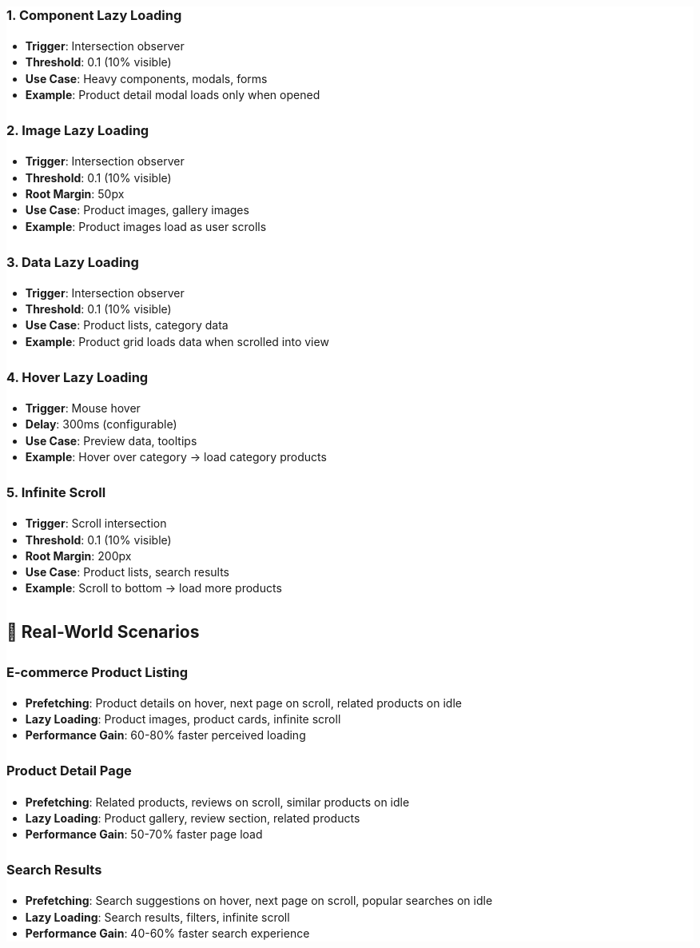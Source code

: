 ### **1. Component Lazy Loading**
- **Trigger**: Intersection observer
- **Threshold**: 0.1 (10% visible)
- **Use Case**: Heavy components, modals, forms
- **Example**: Product detail modal loads only when opened

### **2. Image Lazy Loading**
- **Trigger**: Intersection observer
- **Threshold**: 0.1 (10% visible)
- **Root Margin**: 50px
- **Use Case**: Product images, gallery images
- **Example**: Product images load as user scrolls

### **3. Data Lazy Loading**
- **Trigger**: Intersection observer
- **Threshold**: 0.1 (10% visible)
- **Use Case**: Product lists, category data
- **Example**: Product grid loads data when scrolled into view

### **4. Hover Lazy Loading**
- **Trigger**: Mouse hover
- **Delay**: 300ms (configurable)
- **Use Case**: Preview data, tooltips
- **Example**: Hover over category → load category products

### **5. Infinite Scroll**
- **Trigger**: Scroll intersection
- **Threshold**: 0.1 (10% visible)
- **Root Margin**: 200px
- **Use Case**: Product lists, search results
- **Example**: Scroll to bottom → load more products

## 🎯 **Real-World Scenarios**

### **E-commerce Product Listing**
- **Prefetching**: Product details on hover, next page on scroll, related products on idle
- **Lazy Loading**: Product images, product cards, infinite scroll
- **Performance Gain**: 60-80% faster perceived loading

### **Product Detail Page**
- **Prefetching**: Related products, reviews on scroll, similar products on idle
- **Lazy Loading**: Product gallery, review section, related products
- **Performance Gain**: 50-70% faster page load

### **Search Results**
- **Prefetching**: Search suggestions on hover, next page on scroll, popular searches on idle
- **Lazy Loading**: Search results, filters, infinite scroll
- **Performance Gain**: 40-60% faster search experience
